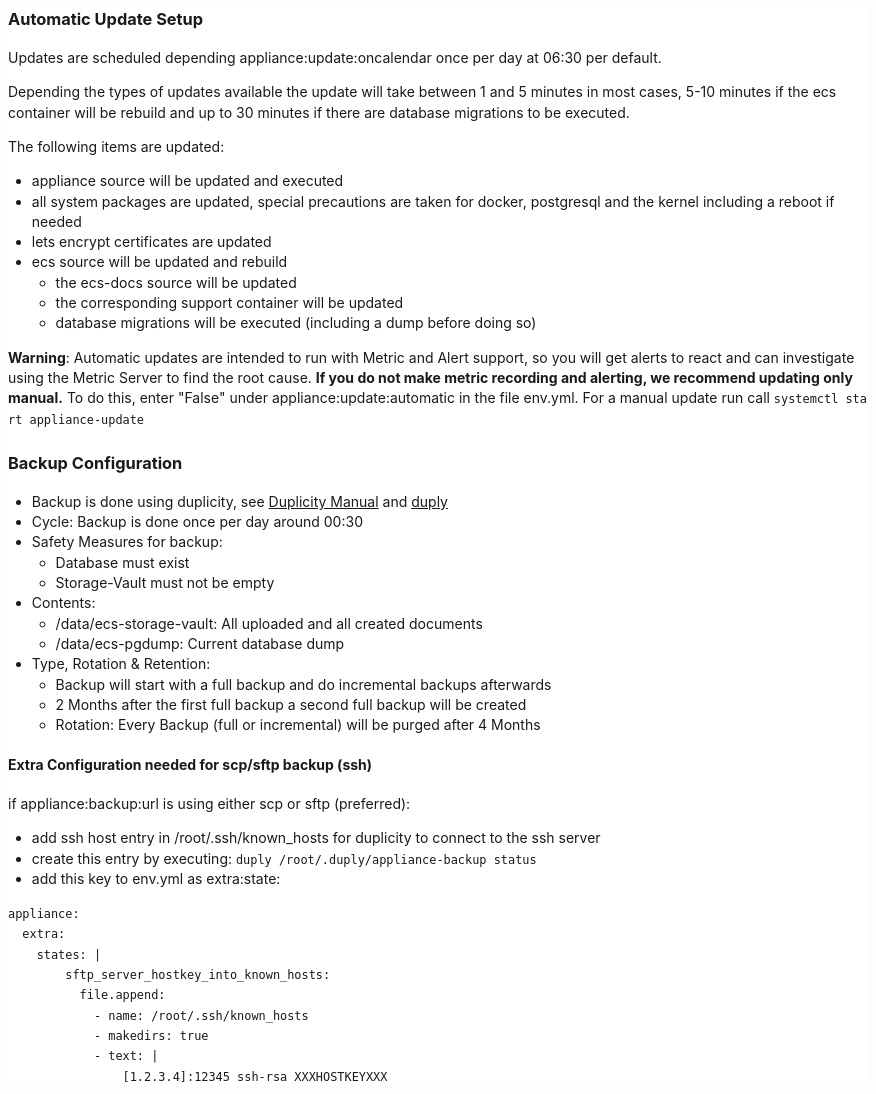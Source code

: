
### Automatic Update Setup

Updates are scheduled depending appliance:update:oncalendar once per day at 06:30 per default.

Depending the types of updates available the update will take between 1 and 5 minutes in most cases, 5-10 minutes if the ecs container will be rebuild and up to 30 minutes if there are database migrations to be executed.

The following items are updated:
+ appliance source will be updated and executed
+ all system packages are updated, special precautions are taken for docker, postgresql and the kernel including a reboot if needed
+ lets encrypt certificates are updated
+ ecs source will be updated and rebuild
    + the ecs-docs source will be updated
    + the corresponding support container will be updated
    + database migrations will be executed (including a dump before doing so)

**Warning**: Automatic updates are intended to run with Metric and Alert support, so you will get alerts to react and can investigate using the Metric Server to find the root cause. **If you do not make metric recording and alerting, we recommend updating only manual.** To do this, enter "False" under appliance:update:automatic in the file env.yml. For a manual update run call `systemctl start appliance-update`

### Backup Configuration

+ Backup is done using duplicity, see [Duplicity Manual](http://duplicity.nongnu.org/duplicity.1.html) and [duply](http://duply.net/wiki/index.php/Duply-documentation)
+ Cycle: Backup is done once per day around 00:30
+ Safety Measures for backup:
  + Database must exist
  + Storage-Vault must not be empty
+ Contents:
  + /data/ecs-storage-vault: All uploaded and all created documents
  + /data/ecs-pgdump: Current database dump
+ Type, Rotation & Retention:
    + Backup will start with a full backup and do incremental backups afterwards
    + 2 Months after the first full backup a second full backup will be created
    + Rotation: Every Backup (full or incremental) will be purged after 4 Months

#### Extra Configuration needed for scp/sftp backup (ssh)

if appliance:backup:url is using either scp or sftp (preferred):

+ add ssh host entry in /root/.ssh/known_hosts for duplicity to connect to the ssh server
+ create this entry by executing: `duply /root/.duply/appliance-backup status`
+ add this key to env.yml as extra:state:
```
appliance:
  extra:
    states: |
        sftp_server_hostkey_into_known_hosts:
          file.append:
            - name: /root/.ssh/known_hosts
            - makedirs: true
            - text: |
                [1.2.3.4]:12345 ssh-rsa XXXHOSTKEYXXX
```
